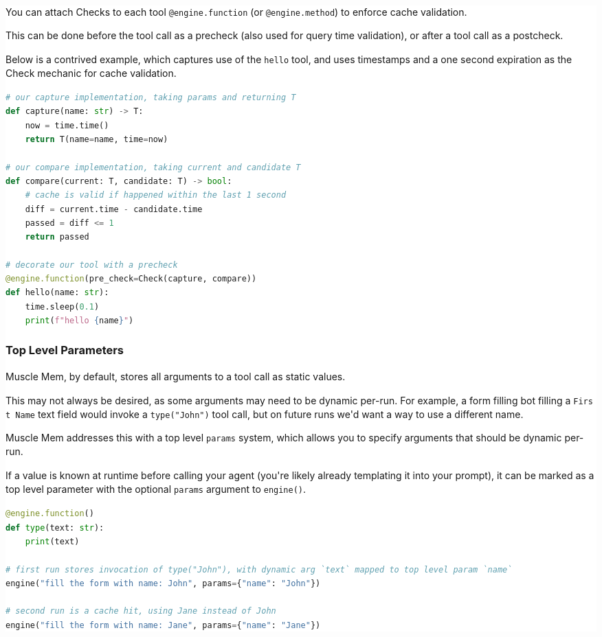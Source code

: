You can attach Checks to each tool `@engine.function` (or `@engine.method`) to enforce cache validation. 

This can be done before the tool call as a precheck (also used for query time validation), or after a tool call as a postcheck. 

Below is a contrived example, which captures use of the `hello` tool, and uses timestamps and a one second expiration as the Check mechanic for cache validation.

```python
# our capture implementation, taking params and returning T
def capture(name: str) -> T:
    now = time.time()
    return T(name=name, time=now)

# our compare implementation, taking current and candidate T
def compare(current: T, candidate: T) -> bool:
    # cache is valid if happened within the last 1 second
    diff = current.time - candidate.time
    passed = diff <= 1
    return passed

# decorate our tool with a precheck
@engine.function(pre_check=Check(capture, compare))
def hello(name: str):
    time.sleep(0.1)
    print(f"hello {name}")
```

### Top Level Parameters

Muscle Mem, by default, stores all arguments to a tool call as static values.

This may not always be desired, as some arguments may need to be dynamic per-run. For example, a form filling bot filling a `First Name` text field would invoke a `type("John")` tool call, but on future runs we'd want a way to use a different name.

Muscle Mem addresses this with a top level `params` system, which allows you to specify arguments that should be dynamic per-run.

If a value is known at runtime before calling your agent (you're likely already templating it into your prompt), it can be marked as a top level parameter with the optional `params` argument to `engine()`.

```python
@engine.function()
def type(text: str):
    print(text)

# first run stores invocation of type("John"), with dynamic arg `text` mapped to top level param `name`
engine("fill the form with name: John", params={"name": "John"})

# second run is a cache hit, using Jane instead of John
engine("fill the form with name: Jane", params={"name": "Jane"})
```
